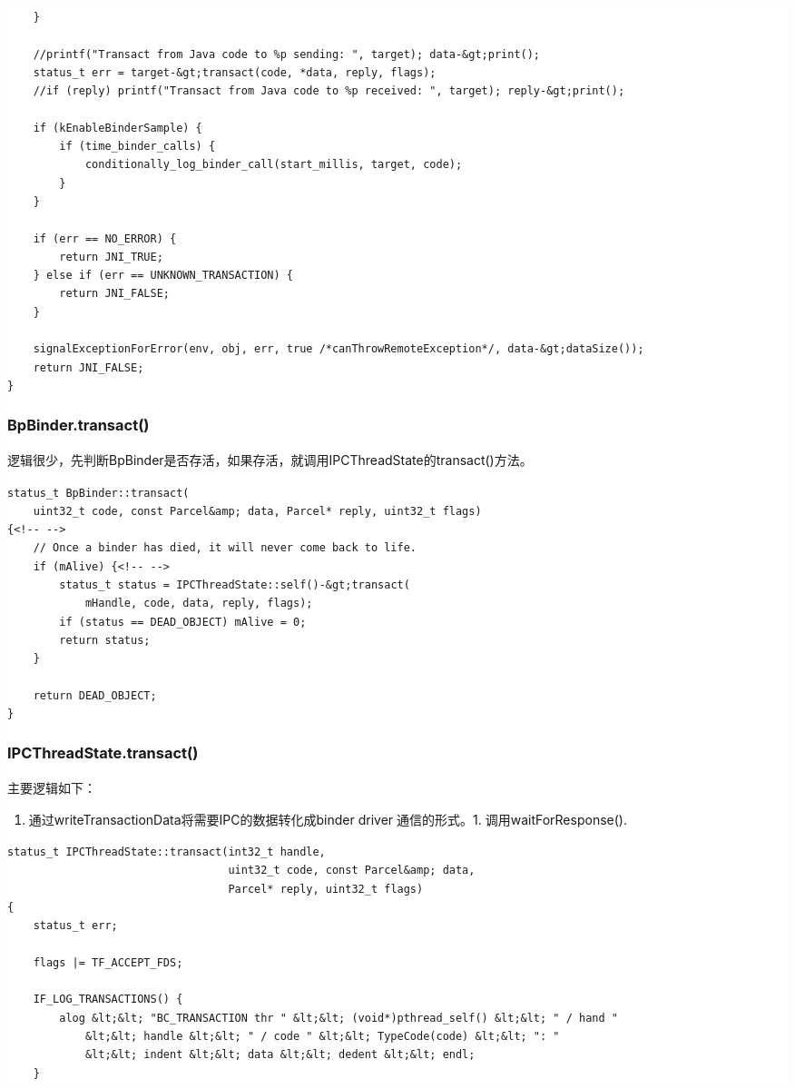 ```
    }

    //printf("Transact from Java code to %p sending: ", target); data-&gt;print();
    status_t err = target-&gt;transact(code, *data, reply, flags);
    //if (reply) printf("Transact from Java code to %p received: ", target); reply-&gt;print();

    if (kEnableBinderSample) {
        if (time_binder_calls) {
            conditionally_log_binder_call(start_millis, target, code);
        }
    }

    if (err == NO_ERROR) {
        return JNI_TRUE;
    } else if (err == UNKNOWN_TRANSACTION) {
        return JNI_FALSE;
    }

    signalExceptionForError(env, obj, err, true /*canThrowRemoteException*/, data-&gt;dataSize());
    return JNI_FALSE;
}

```

### BpBinder.transact()

逻辑很少，先判断BpBinder是否存活，如果存活，就调用IPCThreadState的transact()方法。

```
status_t BpBinder::transact(
    uint32_t code, const Parcel&amp; data, Parcel* reply, uint32_t flags)
{<!-- -->
    // Once a binder has died, it will never come back to life.
    if (mAlive) {<!-- -->
        status_t status = IPCThreadState::self()-&gt;transact(
            mHandle, code, data, reply, flags);
        if (status == DEAD_OBJECT) mAlive = 0;
        return status;
    }

    return DEAD_OBJECT;
}

```

### IPCThreadState.transact()

主要逻辑如下：
1. 通过writeTransactionData将需要IPC的数据转化成binder driver 通信的形式。1. 调用waitForResponse().
```
status_t IPCThreadState::transact(int32_t handle,
                                  uint32_t code, const Parcel&amp; data,
                                  Parcel* reply, uint32_t flags)
{
    status_t err;

    flags |= TF_ACCEPT_FDS;

    IF_LOG_TRANSACTIONS() {
        alog &lt;&lt; "BC_TRANSACTION thr " &lt;&lt; (void*)pthread_self() &lt;&lt; " / hand "
            &lt;&lt; handle &lt;&lt; " / code " &lt;&lt; TypeCode(code) &lt;&lt; ": "
            &lt;&lt; indent &lt;&lt; data &lt;&lt; dedent &lt;&lt; endl;
    }

```